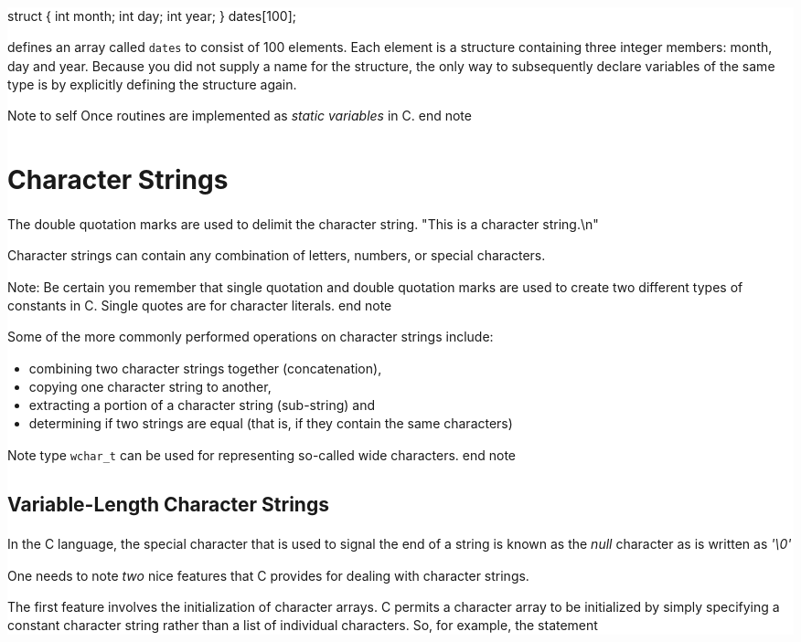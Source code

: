   struct {
    int month;
    int day;
    int year;
  } dates[100];

defines an array called `dates` to consist of 100 elements. Each element
is a structure containing three integer members: month, day and year.
Because you did not supply a name for the structure, the only way to
subsequently declare variables of the same type is by explicitly
defining the structure again.

  
Note to self
  Once routines are implemented as *static variables* in C.
end note


# Character Strings
The double quotation marks are used to delimit the character string. 
  "This is a character string.\n"

Character strings can contain any combination of letters, numbers, or
special characters.

Note:
  Be certain you remember that single quotation and double quotation
  marks are used to create two different types of constants in C.
  Single quotes are for character literals.
end note

Some of the more commonly performed operations on character strings
include: 
- combining two character strings together (concatenation),
- copying one character string to another,
- extracting a portion of a character string (sub-string) and
- determining if two strings are equal (that is, if they contain the
  same characters)

Note
  type `wchar_t` can be used for representing so-called wide characters.
end note


## Variable-Length Character Strings
In the C language, the special character that is used to signal the end
of a string is known as the *null* character as is written as *'\0'*

One needs to note *two* nice features that C provides for dealing with
character strings.

The first feature involves the initialization of character arrays. C
permits a character array to be initialized by simply specifying a
constant character string rather than a list of individual characters.
So, for example, the statement
